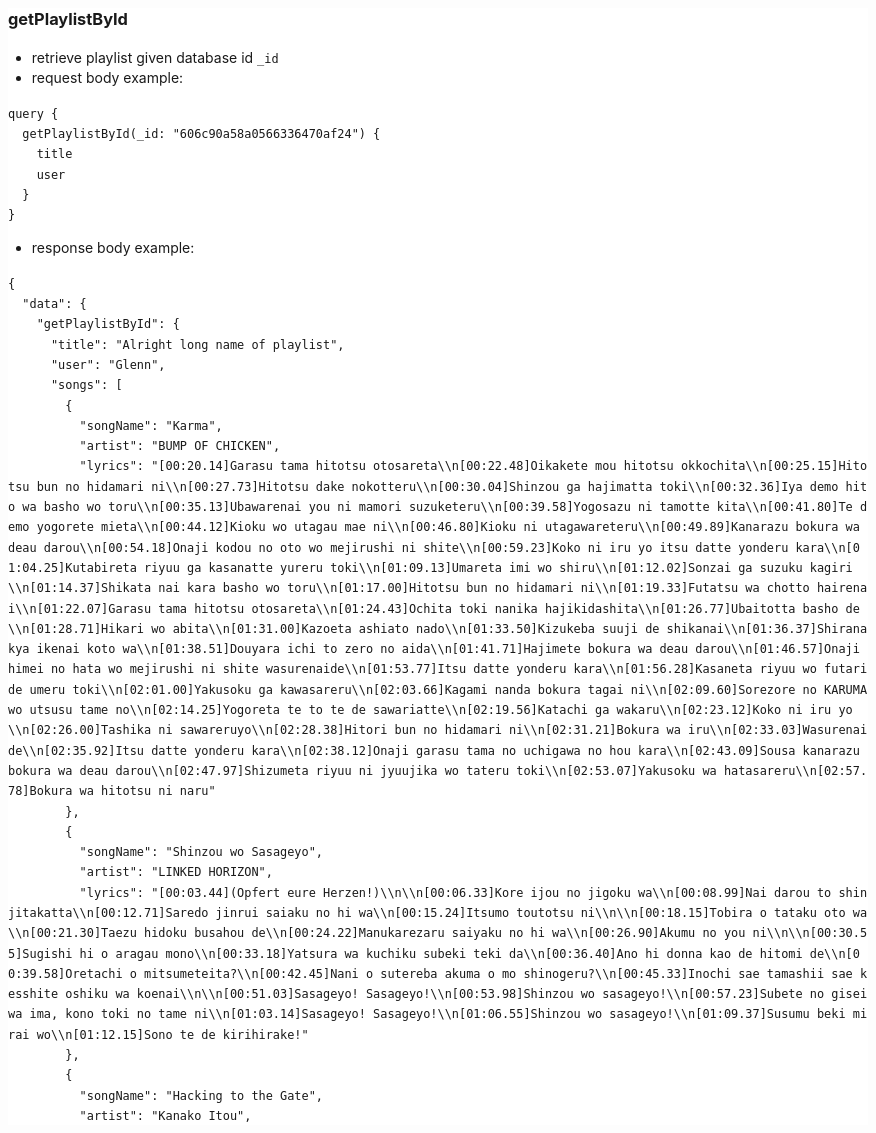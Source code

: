 ### getPlaylistById
- retrieve playlist given database id `_id`
- request body example:
```
query {
  getPlaylistById(_id: "606c90a58a0566336470af24") {
    title
    user
  }
}
```
- response body example:
```
{
  "data": {
    "getPlaylistById": {
      "title": "Alright long name of playlist",
      "user": "Glenn",
      "songs": [
        {
          "songName": "Karma",
          "artist": "BUMP OF CHICKEN",
          "lyrics": "[00:20.14]Garasu tama hitotsu otosareta\\n[00:22.48]Oikakete mou hitotsu okkochita\\n[00:25.15]Hitotsu bun no hidamari ni\\n[00:27.73]Hitotsu dake nokotteru\\n[00:30.04]Shinzou ga hajimatta toki\\n[00:32.36]Iya demo hito wa basho wo toru\\n[00:35.13]Ubawarenai you ni mamori suzuketeru\\n[00:39.58]Yogosazu ni tamotte kita\\n[00:41.80]Te demo yogorete mieta\\n[00:44.12]Kioku wo utagau mae ni\\n[00:46.80]Kioku ni utagawareteru\\n[00:49.89]Kanarazu bokura wa deau darou\\n[00:54.18]Onaji kodou no oto wo mejirushi ni shite\\n[00:59.23]Koko ni iru yo itsu datte yonderu kara\\n[01:04.25]Kutabireta riyuu ga kasanatte yureru toki\\n[01:09.13]Umareta imi wo shiru\\n[01:12.02]Sonzai ga suzuku kagiri\\n[01:14.37]Shikata nai kara basho wo toru\\n[01:17.00]Hitotsu bun no hidamari ni\\n[01:19.33]Futatsu wa chotto hairenai\\n[01:22.07]Garasu tama hitotsu otosareta\\n[01:24.43]Ochita toki nanika hajikidashita\\n[01:26.77]Ubaitotta basho de\\n[01:28.71]Hikari wo abita\\n[01:31.00]Kazoeta ashiato nado\\n[01:33.50]Kizukeba suuji de shikanai\\n[01:36.37]Shiranakya ikenai koto wa\\n[01:38.51]Douyara ichi to zero no aida\\n[01:41.71]Hajimete bokura wa deau darou\\n[01:46.57]Onaji himei no hata wo mejirushi ni shite wasurenaide\\n[01:53.77]Itsu datte yonderu kara\\n[01:56.28]Kasaneta riyuu wo futari de umeru toki\\n[02:01.00]Yakusoku ga kawasareru\\n[02:03.66]Kagami nanda bokura tagai ni\\n[02:09.60]Sorezore no KARUMA wo utsusu tame no\\n[02:14.25]Yogoreta te to te de sawariatte\\n[02:19.56]Katachi ga wakaru\\n[02:23.12]Koko ni iru yo\\n[02:26.00]Tashika ni sawareruyo\\n[02:28.38]Hitori bun no hidamari ni\\n[02:31.21]Bokura wa iru\\n[02:33.03]Wasurenaide\\n[02:35.92]Itsu datte yonderu kara\\n[02:38.12]Onaji garasu tama no uchigawa no hou kara\\n[02:43.09]Sousa kanarazu bokura wa deau darou\\n[02:47.97]Shizumeta riyuu ni jyuujika wo tateru toki\\n[02:53.07]Yakusoku wa hatasareru\\n[02:57.78]Bokura wa hitotsu ni naru"
        },
        {
          "songName": "Shinzou wo Sasageyo",
          "artist": "LINKED HORIZON",
          "lyrics": "[00:03.44](Opfert eure Herzen!)\\n\\n[00:06.33]Kore ijou no jigoku wa\\n[00:08.99]Nai darou to shinjitakatta\\n[00:12.71]Saredo jinrui saiaku no hi wa\\n[00:15.24]Itsumo toutotsu ni\\n\\n[00:18.15]Tobira o tataku oto wa\\n[00:21.30]Taezu hidoku busahou de\\n[00:24.22]Manukarezaru saiyaku no hi wa\\n[00:26.90]Akumu no you ni\\n\\n[00:30.55]Sugishi hi o aragau mono\\n[00:33.18]Yatsura wa kuchiku subeki teki da\\n[00:36.40]Ano hi donna kao de hitomi de\\n[00:39.58]Oretachi o mitsumeteita?\\n[00:42.45]Nani o sutereba akuma o mo shinogeru?\\n[00:45.33]Inochi sae tamashii sae kesshite oshiku wa koenai\\n\\n[00:51.03]Sasageyo! Sasageyo!\\n[00:53.98]Shinzou wo sasageyo!\\n[00:57.23]Subete no gisei wa ima, kono toki no tame ni\\n[01:03.14]Sasageyo! Sasageyo!\\n[01:06.55]Shinzou wo sasageyo!\\n[01:09.37]Susumu beki mirai wo\\n[01:12.15]Sono te de kirihirake!"
        },
        {
          "songName": "Hacking to the Gate",
          "artist": "Kanako Itou",
```